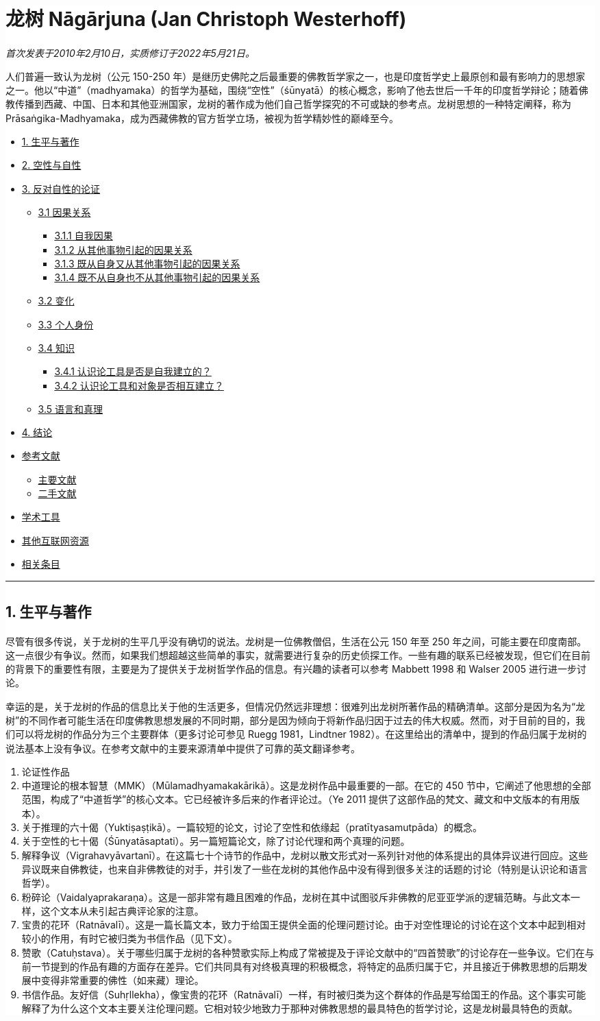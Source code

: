 # 龙树 Nāgārjuna (Jan Christoph Westerhoff)

*首次发表于2010年2月10日，实质修订于2022年5月21日。*

人们普遍一致认为龙树（公元 150-250 年）是继历史佛陀之后最重要的佛教哲学家之一，也是印度哲学史上最原创和最有影响力的思想家之一。他以“中道”（madhyamaka）的哲学为基础，围绕“空性”（śūnyatā）的核心概念，影响了他去世后一千年的印度哲学辩论；随着佛教传播到西藏、中国、日本和其他亚洲国家，龙树的著作成为他们自己哲学探究的不可或缺的参考点。龙树思想的一种特定阐释，称为 Prāsaṅgika-Madhyamaka，成为西藏佛教的官方哲学立场，被视为哲学精妙性的巅峰至今。

* [1. 生平与著作](https://plato.stanford.edu/entries/nagarjuna/#LifeWork)
* [2. 空性与自性](https://plato.stanford.edu/entries/nagarjuna/#EmptSvab)
* [3. 反对自性的论证](https://plato.stanford.edu/entries/nagarjuna/#ArguAgaiSvab)

  * [ 3.1 因果关系](https://plato.stanford.edu/entries/nagarjuna/#Caus)

    * [ 3.1.1 自我因果](https://plato.stanford.edu/entries/nagarjuna/#SelfCaus)
    * [3.1.2 从其他事物引起的因果关系](https://plato.stanford.edu/entries/nagarjuna/#CausOtheThin)
    * [3.1.3 既从自身又从其他事物引起的因果关系](https://plato.stanford.edu/entries/nagarjuna/#CausBothThemOtheThin)
    * [3.1.4 既不从自身也不从其他事物引起的因果关系](https://plato.stanford.edu/entries/nagarjuna/#CausNeit)
  * [ 3.2 变化](https://plato.stanford.edu/entries/nagarjuna/#Chan)
  * [ 3.3 个人身份](https://plato.stanford.edu/entries/nagarjuna/#PersIden)
  * [ 3.4 知识](https://plato.stanford.edu/entries/nagarjuna/#Know)

    * [3.4.1 认识论工具是否是自我建立的？](https://plato.stanford.edu/entries/nagarjuna/#EpisInstSelfEsta)
    * [3.4.2 认识论工具和对象是否相互建立？](https://plato.stanford.edu/entries/nagarjuna/#DoEpisInstObjeEstaEachOthe)
  * [3.5 语言和真理](https://plato.stanford.edu/entries/nagarjuna/#LangTrut)
* [ 4. 结论](https://plato.stanford.edu/entries/nagarjuna/#Conc)
* [ 参考文献](https://plato.stanford.edu/entries/nagarjuna/#Bib)

  * [ 主要文献](https://plato.stanford.edu/entries/nagarjuna/#PrimLite)
  * [ 二手文献](https://plato.stanford.edu/entries/nagarjuna/#SecoLite)
* [ 学术工具](https://plato.stanford.edu/entries/nagarjuna/#Aca)
* [其他互联网资源](https://plato.stanford.edu/entries/nagarjuna/#Oth)
* [ 相关条目](https://plato.stanford.edu/entries/nagarjuna/#Rel)

---

## 1. 生平与著作

尽管有很多传说，关于龙树的生平几乎没有确切的说法。龙树是一位佛教僧侣，生活在公元 150 年至 250 年之间，可能主要在印度南部。这一点很少有争议。然而，如果我们想超越这些简单的事实，就需要进行复杂的历史侦探工作。一些有趣的联系已经被发现，但它们在目前的背景下的重要性有限，主要是为了提供关于龙树哲学作品的信息。有兴趣的读者可以参考 Mabbett 1998 和 Walser 2005 进行进一步讨论。

幸运的是，关于龙树的作品的信息比关于他的生活更多，但情况仍然远非理想：很难列出龙树所著作品的精确清单。这部分是因为名为“龙树”的不同作者可能生活在印度佛教思想发展的不同时期，部分是因为倾向于将新作品归因于过去的伟大权威。然而，对于目前的目的，我们可以将龙树的作品分为三个主要群体（更多讨论可参见 Ruegg 1981，Lindtner 1982）。在这里给出的清单中，提到的作品归属于龙树的说法基本上没有争议。在参考文献中的主要来源清单中提供了可靠的英文翻译参考。

1. 论证性作品
2. 中道理论的根本智慧（MMK）（Mūlamadhyamakakārikā）。这是龙树作品中最重要的一部。在它的 450 节中，它阐述了他思想的全部范围，构成了“中道哲学”的核心文本。它已经被许多后来的作者评论过。（Ye 2011 提供了这部作品的梵文、藏文和中文版本的有用版本）。
3. 关于推理的六十偈（Yuktiṣaṣṭikā）。一篇较短的论文，讨论了空性和依缘起（pratītyasamutpāda）的概念。
4. 关于空性的七十偈（Śūnyatāsaptati）。另一篇短篇论文，除了讨论代理和两个真理的问题。
5. 解释争议（Vigrahavyāvartanī）。在这篇七十个诗节的作品中，龙树以散文形式对一系列针对他的体系提出的具体异议进行回应。这些异议既来自佛教徒，也来自非佛教徒的对手，并引发了一些在龙树的其他作品中没有得到很多关注的话题的讨论（特别是认识论和语言哲学）。
6. 粉碎论（Vaidalyaprakaraṇa）。这是一部非常有趣且困难的作品，龙树在其中试图驳斥非佛教的尼亚亚学派的逻辑范畴。与此文本一样，这个文本从未引起古典评论家的注意。
7. 宝贵的花环（Ratnāvalī）。这是一篇长篇文本，致力于给国王提供全面的伦理问题讨论。由于对空性理论的讨论在这个文本中起到相对较小的作用，有时它被归类为书信作品（见下文）。
8. 赞歌（Catuḥstava）。关于哪些归属于龙树的各种赞歌实际上构成了常被提及于评论文献中的“四首赞歌”的讨论存在一些争议。它们在与前一节提到的作品有趣的方面存在差异。它们共同具有对终极真理的积极概念，将特定的品质归属于它，并且接近于佛教思想的后期发展中变得非常重要的佛性（如来藏）理论。
9. 书信作品。友好信（Suhṛllekha），像宝贵的花环（Ratnāvalī）一样，有时被归类为这个群体的作品是写给国王的作品。这个事实可能解释了为什么这个文本主要关注伦理问题。它相对较少地致力于那种对佛教思想的最具特色的哲学讨论，这是龙树最具特色的贡献。
